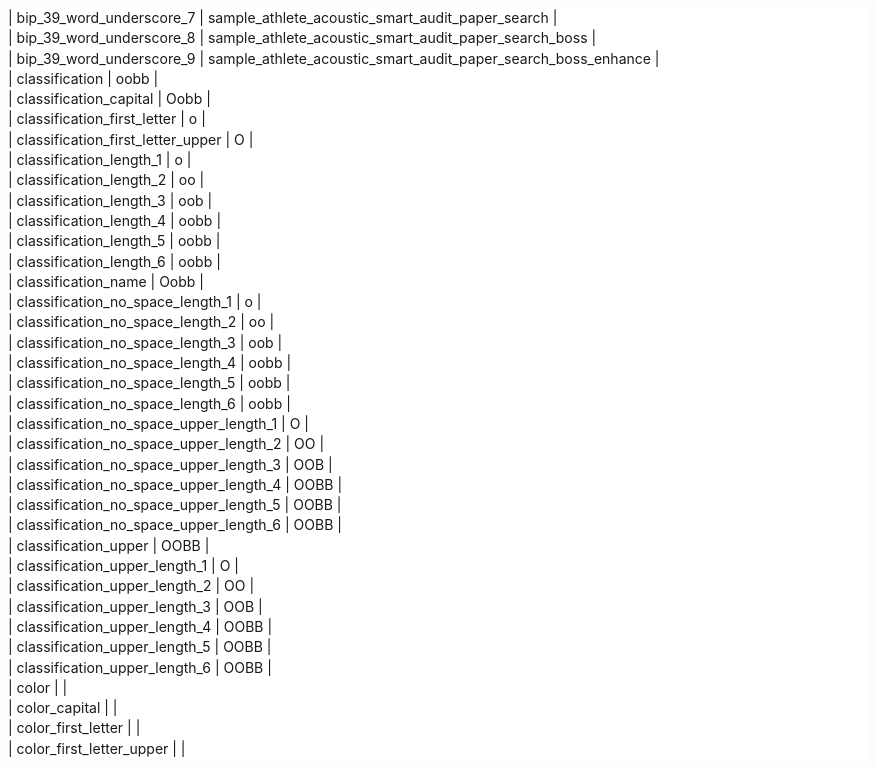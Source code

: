 | bip_39_word_underscore_7 | sample_athlete_acoustic_smart_audit_paper_search |  
| bip_39_word_underscore_8 | sample_athlete_acoustic_smart_audit_paper_search_boss |  
| bip_39_word_underscore_9 | sample_athlete_acoustic_smart_audit_paper_search_boss_enhance |  
| classification | oobb |  
| classification_capital | Oobb |  
| classification_first_letter | o |  
| classification_first_letter_upper | O |  
| classification_length_1 | o |  
| classification_length_2 | oo |  
| classification_length_3 | oob |  
| classification_length_4 | oobb |  
| classification_length_5 | oobb |  
| classification_length_6 | oobb |  
| classification_name | Oobb |  
| classification_no_space_length_1 | o |  
| classification_no_space_length_2 | oo |  
| classification_no_space_length_3 | oob |  
| classification_no_space_length_4 | oobb |  
| classification_no_space_length_5 | oobb |  
| classification_no_space_length_6 | oobb |  
| classification_no_space_upper_length_1 | O |  
| classification_no_space_upper_length_2 | OO |  
| classification_no_space_upper_length_3 | OOB |  
| classification_no_space_upper_length_4 | OOBB |  
| classification_no_space_upper_length_5 | OOBB |  
| classification_no_space_upper_length_6 | OOBB |  
| classification_upper | OOBB |  
| classification_upper_length_1 | O |  
| classification_upper_length_2 | OO |  
| classification_upper_length_3 | OOB |  
| classification_upper_length_4 | OOBB |  
| classification_upper_length_5 | OOBB |  
| classification_upper_length_6 | OOBB |  
| color |  |  
| color_capital |  |  
| color_first_letter |  |  
| color_first_letter_upper |  |  
